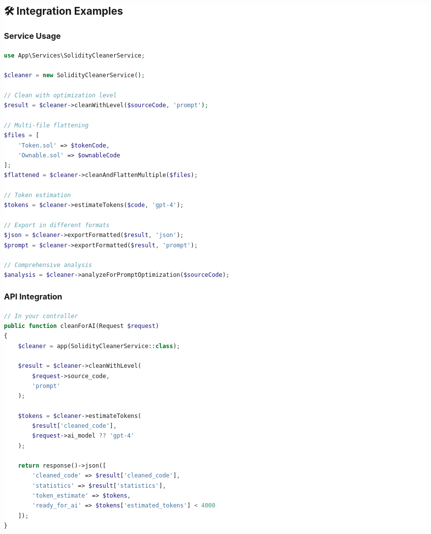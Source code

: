 ## 🛠 **Integration Examples**

### **Service Usage**
```php
use App\Services\SolidityCleanerService;

$cleaner = new SolidityCleanerService();

// Clean with optimization level
$result = $cleaner->cleanWithLevel($sourceCode, 'prompt');

// Multi-file flattening
$files = [
    'Token.sol' => $tokenCode,
    'Ownable.sol' => $ownableCode
];
$flattened = $cleaner->cleanAndFlattenMultiple($files);

// Token estimation
$tokens = $cleaner->estimateTokens($code, 'gpt-4');

// Export in different formats
$json = $cleaner->exportFormatted($result, 'json');
$prompt = $cleaner->exportFormatted($result, 'prompt');

// Comprehensive analysis
$analysis = $cleaner->analyzeForPromptOptimization($sourceCode);
```

### **API Integration**
```php
// In your controller
public function cleanForAI(Request $request)
{
    $cleaner = app(SolidityCleanerService::class);
    
    $result = $cleaner->cleanWithLevel(
        $request->source_code, 
        'prompt'
    );
    
    $tokens = $cleaner->estimateTokens(
        $result['cleaned_code'], 
        $request->ai_model ?? 'gpt-4'
    );
    
    return response()->json([
        'cleaned_code' => $result['cleaned_code'],
        'statistics' => $result['statistics'],
        'token_estimate' => $tokens,
        'ready_for_ai' => $tokens['estimated_tokens'] < 4000
    ]);
}
```
